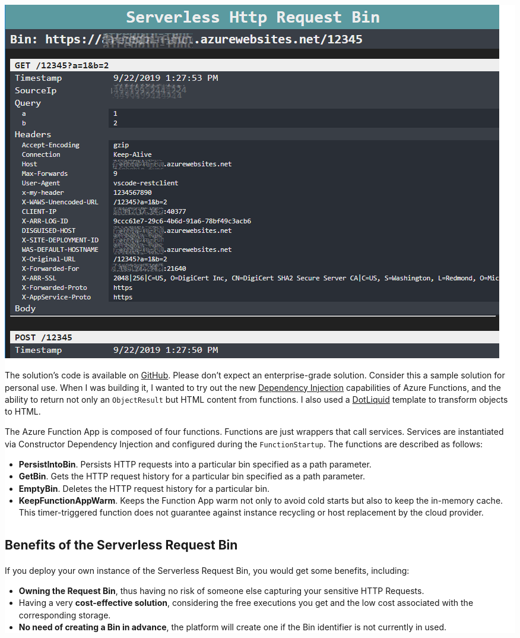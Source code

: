 <p><strong><img src="/assets/img/2019/09/RequestBinRender.png" alt="RequestBinRender" width="833" style="width: 833px;"></strong></p>
<p>The solution’s code is available on <a href="https://github.com/pacodelacruz/serverless-request-bin-azure-functions" rel="noopener" target="_blank">GitHub</a>. Please don’t expect an enterprise-grade solution. Consider this a sample solution for personal use. When I was building it, I wanted to try out the new <a href="https://docs.microsoft.com/en-us/azure/azure-functions/functions-dotnet-dependency-injection" target="_blank" rel="noopener">Dependency Injection</a> capabilities of Azure Functions, and the ability to return not only an <code>ObjectResult</code> but HTML content from functions. I also used a <a href="https://github.com/dotliquid/dotliquid" rel="noopener" target="_blank">DotLiquid</a> template to transform objects to HTML.</p>
<p>The Azure Function App is composed of four functions. Functions are just wrappers that call services. Services are instantiated via Constructor Dependency Injection and configured during the <code>FunctionStartup</code>. The functions are described as follows:</p>
<ul>
<li><strong>PersistIntoBin</strong>. Persists HTTP requests into a particular bin specified as a path parameter.</li>
<li><strong>GetBin</strong>. Gets the HTTP request history for a particular bin specified as a path parameter.</li>
<li><strong>EmptyBin</strong>. Deletes the HTTP request history for a particular bin.</li>
<li><strong>KeepFunctionAppWarm</strong>. Keeps the Function App warm not only to avoid cold starts but also to keep the in-memory cache. This timer-triggered function does not guarantee against instance recycling or host replacement by the cloud provider.</li>
</ul>
<h2>Benefits of the Serverless Request Bin</h2>
<p>If you deploy your own instance of the Serverless Request Bin, you would get some benefits, including:</p>
<ul>
<li><strong>Owning the Request Bin</strong>, thus having no risk of someone else capturing your sensitive HTTP Requests.</li>
<li>Having a very <strong>cost-effective solution</strong>, considering the free executions you get and the low cost associated with the corresponding storage.</li>
<li><strong>No need of creating a Bin in advance</strong>, the platform will create one if the Bin identifier is not currently in used.</li>